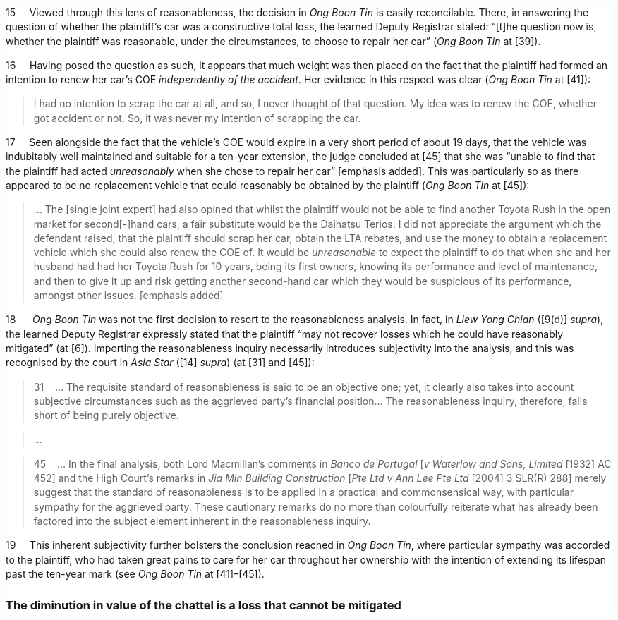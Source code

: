 15     Viewed through this lens of reasonableness, the decision in _Ong Boon Tin_ is easily reconcilable. There, in answering the question of whether the plaintiff’s car was a constructive total loss, the learned Deputy Registrar stated: “\[t\]he question now is, whether the plaintiff was reasonable, under the circumstances, to choose to repair her car” (_Ong Boon Tin_ at \[39\]).

16     Having posed the question as such, it appears that much weight was then placed on the fact that the plaintiff had formed an intention to renew her car’s COE _independently of the accident_. Her evidence in this respect was clear (_Ong Boon Tin_ at \[41\]):

> I had no intention to scrap the car at all, and so, I never thought of that question. My idea was to renew the COE, whether got accident or not. So, it was never my intention of scrapping the car.

17     Seen alongside the fact that the vehicle’s COE would expire in a very short period of about 19 days, that the vehicle was indubitably well maintained and suitable for a ten-year extension, the judge concluded at \[45\] that she was “unable to find that the plaintiff had acted _unreasonably_ when she chose to repair her car” \[emphasis added\]. This was particularly so as there appeared to be no replacement vehicle that could reasonably be obtained by the plaintiff (_Ong Boon Tin_ at \[45\]):

> … The \[single joint expert\] had also opined that whilst the plaintiff would not be able to find another Toyota Rush in the open market for second\[-\]hand cars, a fair substitute would be the Daihatsu Terios. I did not appreciate the argument which the defendant raised, that the plaintiff should scrap her car, obtain the LTA rebates, and use the money to obtain a replacement vehicle which she could also renew the COE of. It would be _unreasonable_ to expect the plaintiff to do that when she and her husband had had her Toyota Rush for 10 years, being its first owners, knowing its performance and level of maintenance, and then to give it up and risk getting another second-hand car which they would be suspicious of its performance, amongst other issues. \[emphasis added\]

18      _Ong Boon Tin_ was not the first decision to resort to the reasonableness analysis. In fact, in _Liew Yong Chian_ (\[9(d)\] _supra_), the learned Deputy Registrar expressly stated that the plaintiff “may not recover losses which he could have reasonably mitigated” (at \[6\]). Importing the reasonableness inquiry necessarily introduces subjectivity into the analysis, and this was recognised by the court in _Asia Star_ (\[14\] _supra_) (at \[31\] and \[45\]):

> 31    … The requisite standard of reasonableness is said to be an objective one; yet, it clearly also takes into account subjective circumstances such as the aggrieved party’s financial position… The reasonableness inquiry, therefore, falls short of being purely objective.

> …

> 45    … In the final analysis, both Lord Macmillan’s comments in _Banco de Portugal_ \[_v Waterlow and Sons, Limited_ <span class="citation">\[1932\] AC 452</span>\] and the High Court’s remarks in _Jia Min Building Construction_ \[_Pte Ltd v Ann Lee Pte Ltd_ <span class="citation">\[2004\] 3 SLR(R) 288</span>\] merely suggest that the standard of reasonableness is to be applied in a practical and commonsensical way, with particular sympathy for the aggrieved party. These cautionary remarks do no more than colourfully reiterate what has already been factored into the subject element inherent in the reasonableness inquiry.

19     This inherent subjectivity further bolsters the conclusion reached in _Ong Boon Tin_, where particular sympathy was accorded to the plaintiff, who had taken great pains to care for her car throughout her ownership with the intention of extending its lifespan past the ten-year mark (see _Ong Boon Tin_ at \[41\]–\[45\]).

### The diminution in value of the chattel is a loss that cannot be mitigated


[^2]: Defendant’s Closing Submissions at \[11\].
[^3]: BOD 78.
[^4]: BOD 83.
[^5]: BOD 57.
[^6]: BOD 35.
[^7]: SAEIC \[4\].
[^8]: SAEIC \[8\] and \[9\].
[^9]: BOD 57.
[^10]: BOD 104.
[^11]: BOD 37.
